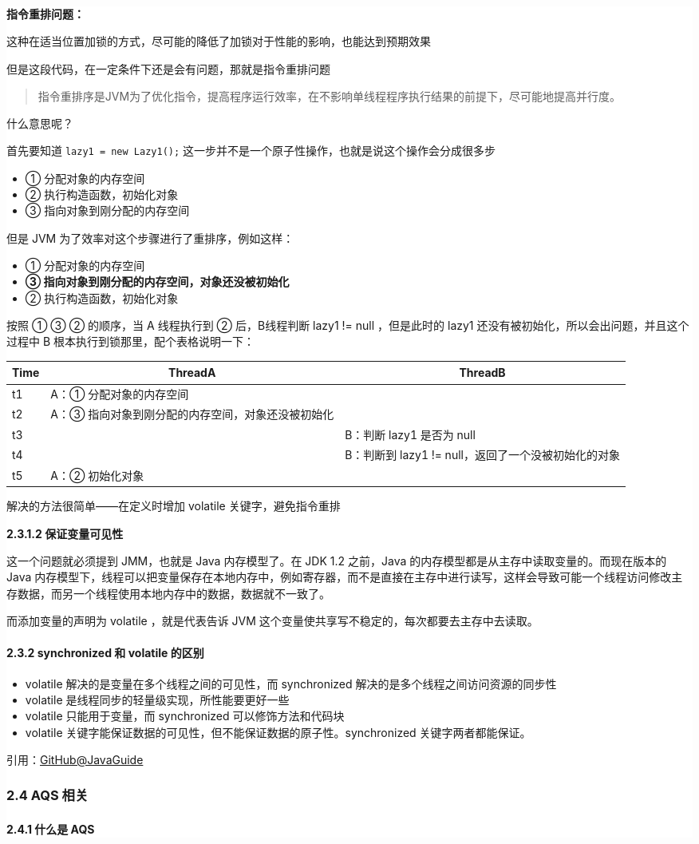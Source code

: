 **指令重排问题：**

这种在适当位置加锁的方式，尽可能的降低了加锁对于性能的影响，也能达到预期效果

但是这段代码，在一定条件下还是会有问题，那就是指令重排问题

> 指令重排序是JVM为了优化指令，提高程序运行效率，在不影响单线程程序执行结果的前提下，尽可能地提高并行度。

什么意思呢？

首先要知道 `lazy1 = new Lazy1();` 这一步并不是一个原子性操作，也就是说这个操作会分成很多步

- ① 分配对象的内存空间
- ② 执行构造函数，初始化对象
- ③ 指向对象到刚分配的内存空间

但是 JVM 为了效率对这个步骤进行了重排序，例如这样：

- ① 分配对象的内存空间
- **③ 指向对象到刚分配的内存空间，对象还没被初始化**
- ②  执行构造函数，初始化对象

按照 ① ③ ② 的顺序，当 A 线程执行到 ② 后，B线程判断 lazy1 != null ，但是此时的 lazy1 还没有被初始化，所以会出问题，并且这个过程中 B 根本执行到锁那里，配个表格说明一下：

| Time | ThreadA                                           | ThreadB                                             |
| ---- | ------------------------------------------------- | --------------------------------------------------- |
| t1   | A：① 分配对象的内存空间                           |                                                     |
| t2   | A：③ 指向对象到刚分配的内存空间，对象还没被初始化 |                                                     |
| t3   |                                                   | B：判断 lazy1 是否为 null                           |
| t4   |                                                   | B：判断到 lazy1 != null，返回了一个没被初始化的对象 |
| t5   | A：② 初始化对象                                   |                                                     |

解决的方法很简单——在定义时增加 volatile 关键字，避免指令重排

**2.3.1.2 保证变量可见性**

这一个问题就必须提到 JMM，也就是 Java 内存模型了。在 JDK 1.2 之前，Java 的内存模型都是从主存中读取变量的。而现在版本的 Java 内存模型下，线程可以把变量保存在本地内存中，例如寄存器，而不是直接在主存中进行读写，这样会导致可能一个线程访问修改主存数据，而另一个线程使用本地内存中的数据，数据就不一致了。

而添加变量的声明为 volatile ，就是代表告诉 JVM 这个变量使共享写不稳定的，每次都要去主存中去读取。

#### 2.3.2 synchronized 和 volatile  的区别

- volatile 解决的是变量在多个线程之间的可见性，而 synchronized 解决的是多个线程之间访问资源的同步性
- volatile 是线程同步的轻量级实现，所性能要更好一些
- volatile 只能用于变量，而 synchronized 可以修饰方法和代码块
- volatile 关键字能保证数据的可见性，但不能保证数据的原子性。synchronized 关键字两者都能保证。

引用：[GitHub@JavaGuide ](https://github.com/Snailclimb/JavaGuide) 

### 2.4 AQS 相关

#### 2.4.1 什么是 AQS
